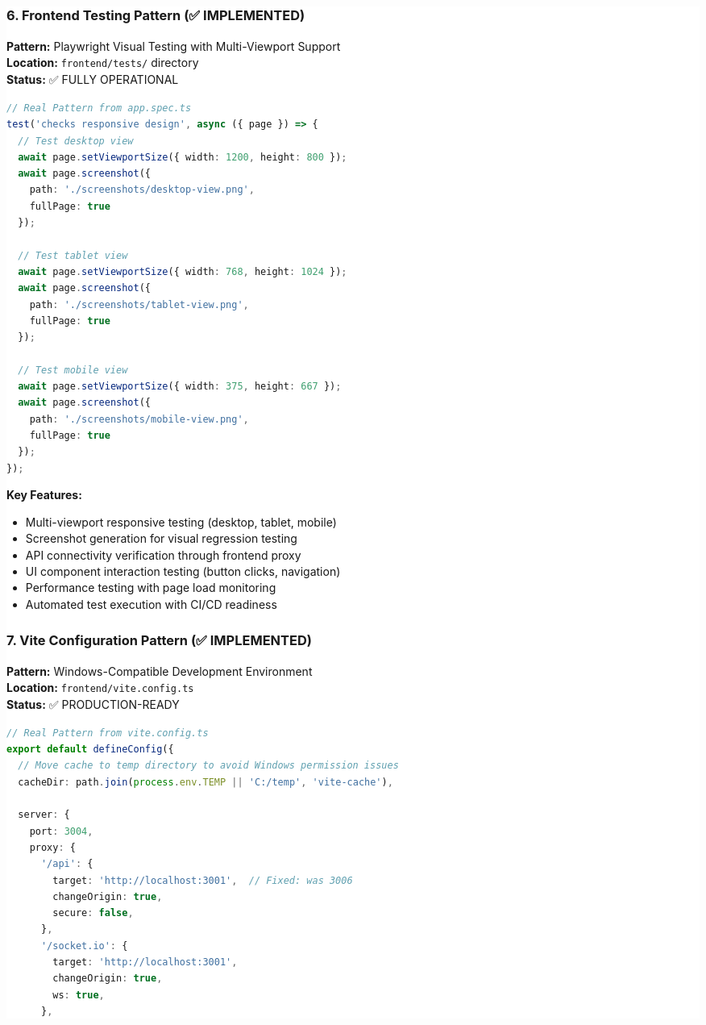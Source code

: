 ### 6. Frontend Testing Pattern (✅ IMPLEMENTED)

**Pattern:** Playwright Visual Testing with Multi-Viewport Support  
**Location:** `frontend/tests/` directory  
**Status:** ✅ FULLY OPERATIONAL

```typescript
// Real Pattern from app.spec.ts
test('checks responsive design', async ({ page }) => {
  // Test desktop view
  await page.setViewportSize({ width: 1200, height: 800 });
  await page.screenshot({ 
    path: './screenshots/desktop-view.png', 
    fullPage: true 
  });
  
  // Test tablet view
  await page.setViewportSize({ width: 768, height: 1024 });
  await page.screenshot({ 
    path: './screenshots/tablet-view.png', 
    fullPage: true 
  });
  
  // Test mobile view
  await page.setViewportSize({ width: 375, height: 667 });
  await page.screenshot({ 
    path: './screenshots/mobile-view.png', 
    fullPage: true 
  });
});
```

**Key Features:**
- Multi-viewport responsive testing (desktop, tablet, mobile)
- Screenshot generation for visual regression testing
- API connectivity verification through frontend proxy
- UI component interaction testing (button clicks, navigation)
- Performance testing with page load monitoring
- Automated test execution with CI/CD readiness

### 7. Vite Configuration Pattern (✅ IMPLEMENTED)

**Pattern:** Windows-Compatible Development Environment  
**Location:** `frontend/vite.config.ts`  
**Status:** ✅ PRODUCTION-READY

```typescript
// Real Pattern from vite.config.ts
export default defineConfig({
  // Move cache to temp directory to avoid Windows permission issues
  cacheDir: path.join(process.env.TEMP || 'C:/temp', 'vite-cache'),
  
  server: {
    port: 3004,
    proxy: {
      '/api': {
        target: 'http://localhost:3001',  // Fixed: was 3006
        changeOrigin: true,
        secure: false,
      },
      '/socket.io': {
        target: 'http://localhost:3001',
        changeOrigin: true,
        ws: true,
      },
```